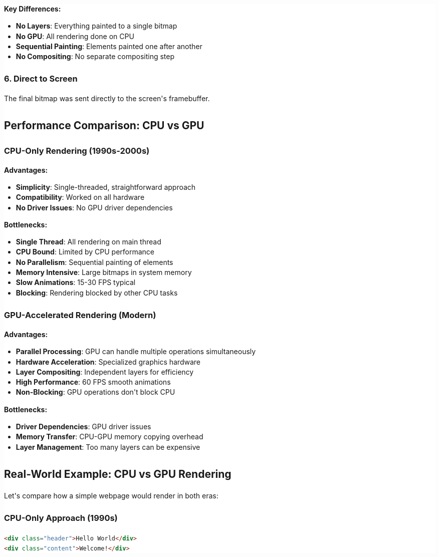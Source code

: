 **Key Differences:**

- **No Layers**: Everything painted to a single bitmap
- **No GPU**: All rendering done on CPU
- **Sequential Painting**: Elements painted one after another
- **No Compositing**: No separate compositing step

### 6. Direct to Screen

The final bitmap was sent directly to the screen's framebuffer.

## Performance Comparison: CPU vs GPU

### CPU-Only Rendering (1990s-2000s)

**Advantages:**

- **Simplicity**: Single-threaded, straightforward approach
- **Compatibility**: Worked on all hardware
- **No Driver Issues**: No GPU driver dependencies

**Bottlenecks:**

- **Single Thread**: All rendering on main thread
- **CPU Bound**: Limited by CPU performance
- **No Parallelism**: Sequential painting of elements
- **Memory Intensive**: Large bitmaps in system memory
- **Slow Animations**: 15-30 FPS typical
- **Blocking**: Rendering blocked by other CPU tasks

### GPU-Accelerated Rendering (Modern)

**Advantages:**

- **Parallel Processing**: GPU can handle multiple operations simultaneously
- **Hardware Acceleration**: Specialized graphics hardware
- **Layer Compositing**: Independent layers for efficiency
- **High Performance**: 60 FPS smooth animations
- **Non-Blocking**: GPU operations don't block CPU

**Bottlenecks:**

- **Driver Dependencies**: GPU driver issues
- **Memory Transfer**: CPU-GPU memory copying overhead
- **Layer Management**: Too many layers can be expensive

## Real-World Example: CPU vs GPU Rendering

Let's compare how a simple webpage would render in both eras:

### CPU-Only Approach (1990s)

```html
<div class="header">Hello World</div>
<div class="content">Welcome!</div>
```
